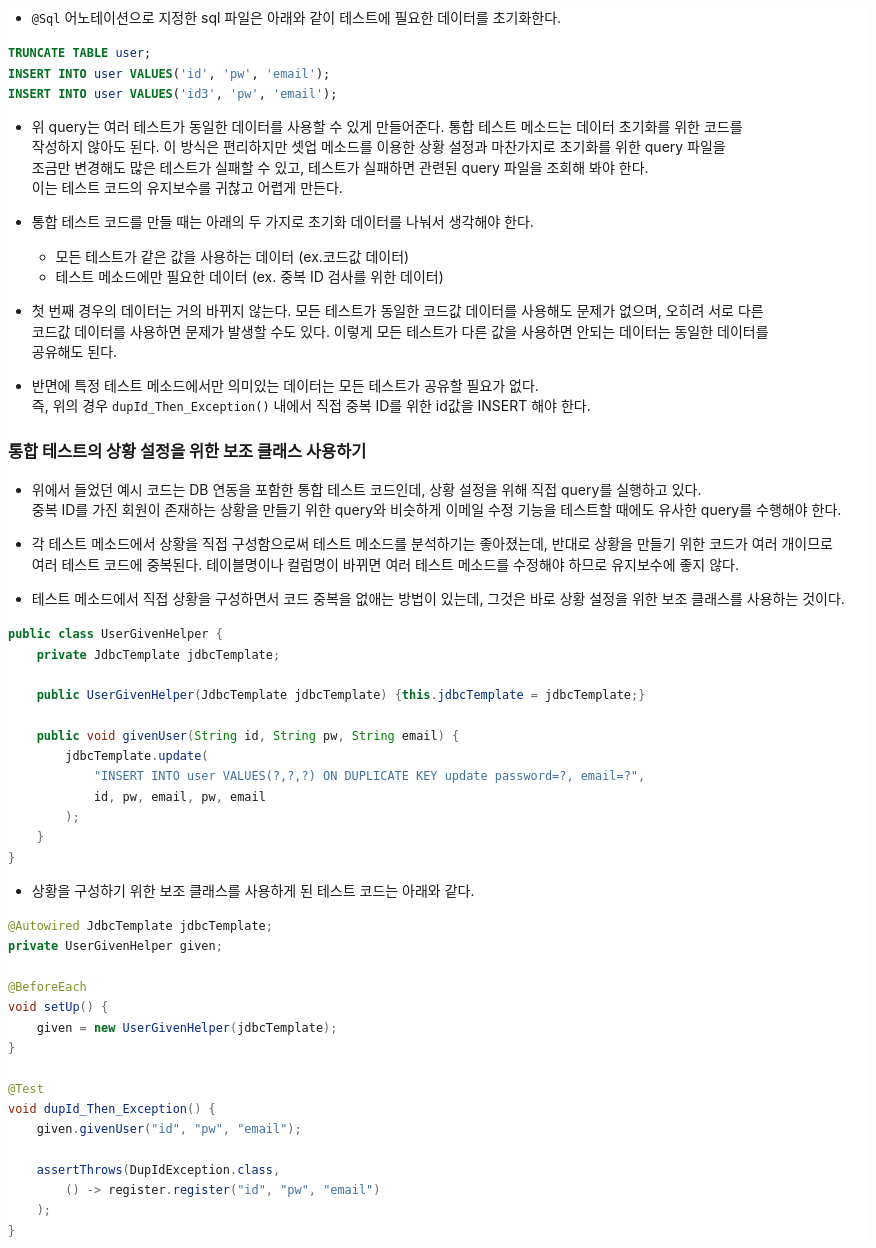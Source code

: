 * `@Sql` 어노테이션으로 지정한 sql 파일은 아래와 같이 테스트에 필요한 데이터를 초기화한다.
```sql
TRUNCATE TABLE user;
INSERT INTO user VALUES('id', 'pw', 'email');
INSERT INTO user VALUES('id3', 'pw', 'email');
```

* 위 query는 여러 테스트가 동일한 데이터를 사용할 수 있게 만들어준다. 통합 테스트 메소드는 데이터 초기화를 위한 코드를   
  작성하지 않아도 된다. 이 방식은 편리하지만 셋업 메소드를 이용한 상황 설정과 마찬가지로 초기화를 위한 query 파일을   
  조금만 변경해도 많은 테스트가 실패할 수 있고, 테스트가 실패하면 관련된 query 파일을 조회해 봐야 한다.   
  이는 테스트 코드의 유지보수를 귀찮고 어렵게 만든다.

* 통합 테스트 코드를 만들 때는 아래의 두 가지로 초기화 데이터를 나눠서 생각해야 한다.
  * 모든 테스트가 같은 값을 사용하는 데이터 (ex.코드값 데이터)
  * 테스트 메소드에만 필요한 데이터 (ex. 중복 ID 검사를 위한 데이터)

* 첫 번째 경우의 데이터는 거의 바뀌지 않는다. 모든 테스트가 동일한 코드값 데이터를 사용해도 문제가 없으며, 오히려 서로 다른   
  코드값 데이터를 사용하면 문제가 발생할 수도 있다. 이렇게 모든 테스트가 다른 값을 사용하면 안되는 데이터는 동일한 데이터를   
  공유해도 된다.

* 반면에 특정 테스트 메소드에서만 의미있는 데이터는 모든 테스트가 공유할 필요가 없다.   
  즉, 위의 경우 `dupId_Then_Exception()` 내에서 직접 중복 ID를 위한 id값을 INSERT 해야 한다.

<h3>통합 테스트의 상황 설정을 위한 보조 클래스 사용하기</h3>

* 위에서 들었던 예시 코드는 DB 연동을 포함한 통합 테스트 코드인데, 상황 설정을 위해 직접 query를 실행하고 있다.   
  중복 ID를 가진 회원이 존재하는 상황을 만들기 위한 query와 비슷하게 이메일 수정 기능을 테스트할 때에도 유사한 query를 수행해야 한다.

* 각 테스트 메소드에서 상황을 직접 구성함으로써 테스트 메소드를 분석하기는 좋아졌는데, 반대로 상황을 만들기 위한 코드가 여러 개이므로   
  여러 테스트 코드에 중복된다. 테이블명이나 컬럼명이 바뀌면 여러 테스트 메소드를 수정해야 하므로 유지보수에 좋지 않다.

* 테스트 메소드에서 직접 상황을 구성하면서 코드 중복을 없애는 방법이 있는데, 그것은 바로 상황 설정을 위한 보조 클래스를 사용하는 것이다.
```java
public class UserGivenHelper {
    private JdbcTemplate jdbcTemplate;

    public UserGivenHelper(JdbcTemplate jdbcTemplate) {this.jdbcTemplate = jdbcTemplate;}

    public void givenUser(String id, String pw, String email) {
        jdbcTemplate.update(
            "INSERT INTO user VALUES(?,?,?) ON DUPLICATE KEY update password=?, email=?",
            id, pw, email, pw, email
        );
    }
}
```

* 상황을 구성하기 위한 보조 클래스를 사용하게 된 테스트 코드는 아래와 같다.
```java
@Autowired JdbcTemplate jdbcTemplate;
private UserGivenHelper given;

@BeforeEach
void setUp() {
    given = new UserGivenHelper(jdbcTemplate);
}

@Test
void dupId_Then_Exception() {
    given.givenUser("id", "pw", "email");

    assertThrows(DupIdException.class,
        () -> register.register("id", "pw", "email")
    );
}
```
